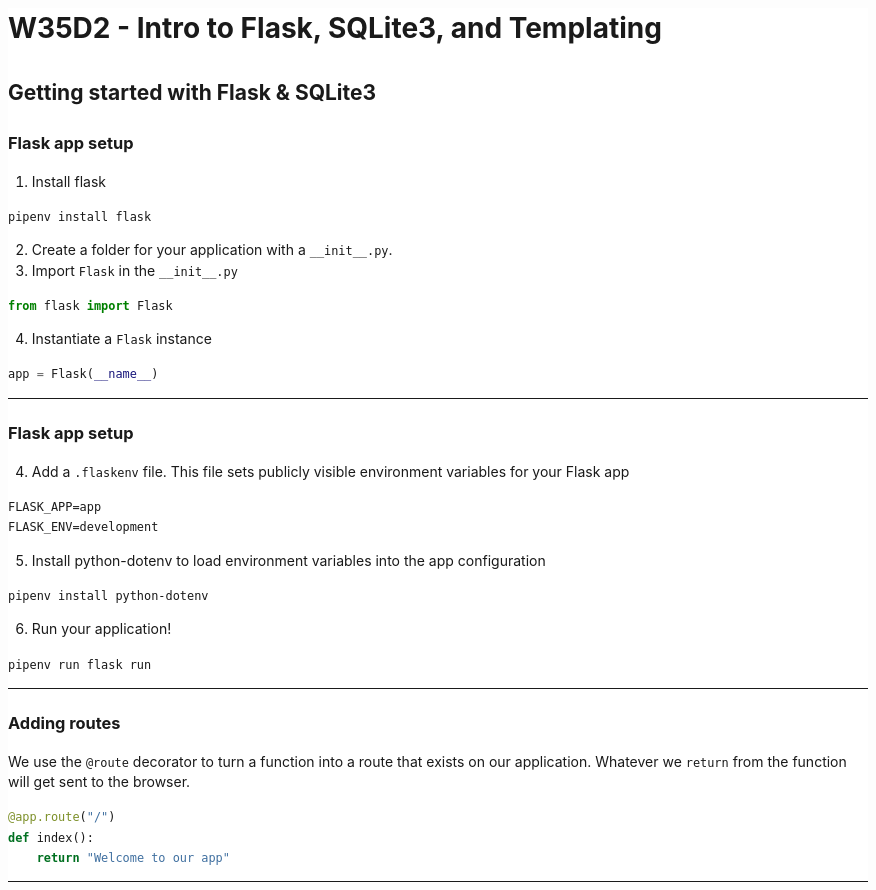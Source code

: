 # W35D2 - Intro to Flask, SQLite3, and Templating


## Getting started with Flask & SQLite3


### Flask app setup

1. Install flask
```bash
pipenv install flask
```
2. Create a folder for your application with a `__init__.py`.
3. Import `Flask` in the `__init__.py`
```py
from flask import Flask
```
4. Instantiate a `Flask` instance
```py
app = Flask(__name__)
```


---

### Flask app setup

4. Add a `.flaskenv` file. This file sets publicly visible environment variables for your Flask app
```bash=
FLASK_APP=app
FLASK_ENV=development
```
5. Install python-dotenv to load environment variables into the app configuration
```bash
pipenv install python-dotenv
```
6. Run your application!
```bash
pipenv run flask run
```

---

### Adding routes

We use the `@route` decorator to turn a function into a route that exists on our application. Whatever we `return` from the function will get sent to the browser.
```py
@app.route("/")
def index():
    return "Welcome to our app"
```

---
